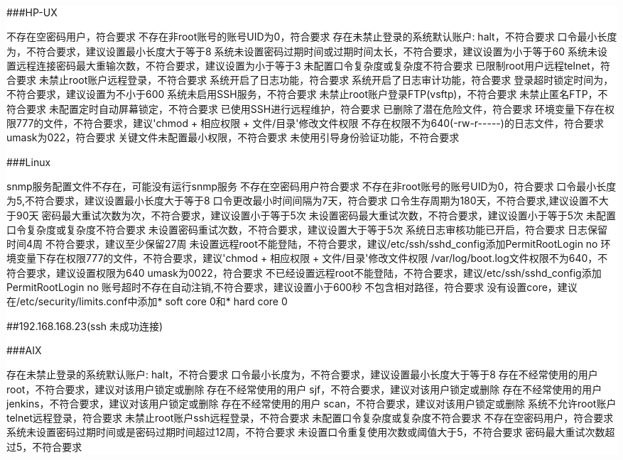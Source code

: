 ###HP-UX

不存在空密码用户，符合要求
不存在非root账号的账号UID为0，符合要求
存在未禁止登录的系统默认账户: halt，不符合要求
口令最小长度为，不符合要求，建议设置最小长度大于等于8
系统未设置密码过期时间或过期时间太长，不符合要求，建议设置为小于等于60
系统未设置远程连接密码最大重输次数，不符合要求，建议设置为小于等于3
未配置口令复杂度或复杂度不符合要求
已限制root用户远程telnet，符合要求
未禁止root账户远程登录，不符合要求
系统开启了日志功能，符合要求
系统开启了日志审计功能，符合要求
登录超时锁定时间为，不符合要求，建议设置为不小于600
系统未启用SSH服务，不符合要求
未禁止root账户登录FTP(vsftp)，不符合要求
未禁止匿名FTP，不符合要求
未配置定时自动屏幕锁定，不符合要求
已使用SSH进行远程维护，符合要求
已删除了潜在危险文件，符合要求
环境变量下存在权限777的文件，不符合要求，建议'chmod + 相应权限 + 文件/目录'修改文件权限
不存在权限不为640(-rw-r-----)的日志文件，符合要求
umask为022，符合要求
关键文件未配置最小权限，不符合要求
未使用引导身份验证功能，不符合要求

###Linux

snmp服务配置文件不存在，可能没有运行snmp服务
不存在空密码用户符合要求
不存在非root账号的账号UID为0，符合要求
口令最小长度为5,不符合要求，建议设置最小长度大于等于8
口令更改最小时间间隔为7天，符合要求
口令生存周期为180天，不符合要求,建议设置不大于90天
密码最大重试次数为次，不符合要求，建议设置小于等于5次
未设置密码最大重试次数，不符合要求，建议设置小于等于5次
未配置口令复杂度或复杂度不符合要求
未设置密码重试次数，不符合要求，建议设置大于等于5次
系统日志审核功能已开启，符合要求
日志保留时间4周 不符合要求，建议至少保留27周
未设置远程root不能登陆，不符合要求，建议/etc/ssh/sshd_config添加PermitRootLogin no
环境变量下存在权限777的文件，不符合要求，建议'chmod + 相应权限 + 文件/目录'修改文件权限
/var/log/boot.log文件权限不为640，不符合要求，建议设置权限为640
umask为0022，符合要求
不已经设置远程root不能登陆，不符合要求，建议/etc/ssh/sshd_config添加PermitRootLogin no
账号超时不存在自动注销,不符合要求，建议设置小于600秒
不包含相对路径，符合要求
没有设置core，建议在/etc/security/limits.conf中添加* soft core 0和* hard core 0

##192.168.168.23(ssh 未成功连接)

###AIX

存在未禁止登录的系统默认账户: halt，不符合要求
口令最小长度为，不符合要求，建议设置最小长度大于等于8
存在不经常使用的用户 root，不符合要求，建议对该用户锁定或删除
存在不经常使用的用户 sjf，不符合要求，建议对该用户锁定或删除
存在不经常使用的用户 jenkins，不符合要求，建议对该用户锁定或删除
存在不经常使用的用户 scan，不符合要求，建议对该用户锁定或删除
系统不允许root账户telnet远程登录，符合要求
未禁止root账户ssh远程登录，不符合要求
未配置口令复杂度或复杂度不符合要求
不存在空密码用户，符合要求
系统未设置密码过期时间或是密码过期时间超过12周，不符合要求
未设置口令重复使用次数或阈值大于5，不符合要求
密码最大重试次数超过5，不符合要求